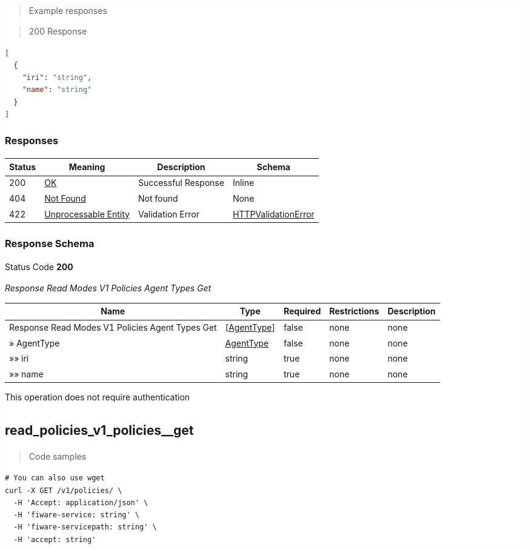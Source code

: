 > Example responses

> 200 Response

```json
[
  {
    "iri": "string",
    "name": "string"
  }
]
```

<h3 id="read_modes_v1_policies_agent_types_get-responses">Responses</h3>

|Status|Meaning|Description|Schema|
|---|---|---|---|
|200|[OK](https://tools.ietf.org/html/rfc7231#section-6.3.1)|Successful Response|Inline|
|404|[Not Found](https://tools.ietf.org/html/rfc7231#section-6.5.4)|Not found|None|
|422|[Unprocessable Entity](https://tools.ietf.org/html/rfc2518#section-10.3)|Validation Error|[HTTPValidationError](#schemahttpvalidationerror)|

<h3 id="read_modes_v1_policies_agent_types_get-responseschema">Response Schema</h3>

Status Code **200**

*Response Read Modes V1 Policies Agent Types Get*

|Name|Type|Required|Restrictions|Description|
|---|---|---|---|---|
|Response Read Modes V1 Policies Agent Types Get|[[AgentType](#schemaagenttype)]|false|none|none|
|» AgentType|[AgentType](#schemaagenttype)|false|none|none|
|»» iri|string|true|none|none|
|»» name|string|true|none|none|

<aside class="success">
This operation does not require authentication
</aside>

## read_policies_v1_policies__get

<a id="opIdread_policies_v1_policies__get"></a>

> Code samples

```shell
# You can also use wget
curl -X GET /v1/policies/ \
  -H 'Accept: application/json' \
  -H 'fiware-service: string' \
  -H 'fiware-servicepath: string' \
  -H 'accept: string'

```
